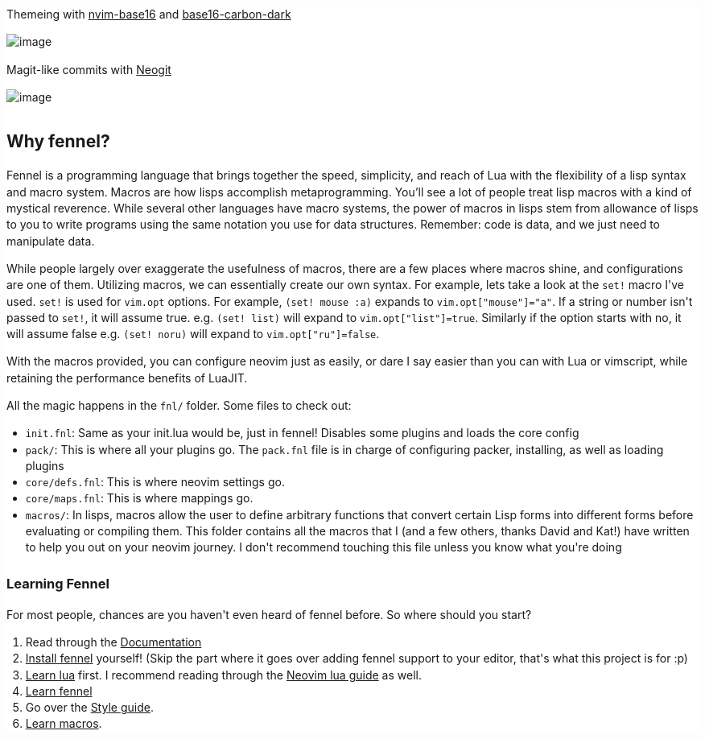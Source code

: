 Themeing with [nvim-base16](https://github.com/RRethy/nvim-base16) and [base16-carbon-dark](https://github.com/shaunsingh/base16-carbon-dark)

<img width="1450" alt="image" src="https://user-images.githubusercontent.com/71196912/166713364-c54fbac6-8165-4d7f-8e7f-f6c492a19b91.png">

Magit-like commits with [Neogit](https://github.com/TimUntersberger/neogit) 

<img width="1450" alt="image" src="https://user-images.githubusercontent.com/71196912/166714003-f87b1ed0-93e3-4d4e-9767-0829d1611016.png">


## Why fennel?
Fennel is a programming language that brings together the speed, simplicity, and reach of Lua with the flexibility of a lisp syntax and macro system. Macros are how lisps accomplish metaprogramming. You’ll see a lot of people treat lisp macros with a kind of mystical reverence. While several other languages have macro systems, the power of macros in lisps stem from allowance of lisps to you to write programs using the same notation you use for data structures. Remember: code is data, and we just need to manipulate data.

While people largely over exaggerate the usefulness of macros, there are a few places where macros shine, and configurations are one of them. Utilizing macros, we can essentially create our own syntax. For example, lets take a look at the `set!` macro I've used. `set!` is used for `vim.opt` options. For example, `(set! mouse :a)` expands to `vim.opt["mouse"]="a"`. If a string or number isn't passed to `set!`, it will assume true. e.g. `(set! list)` will expand to `vim.opt["list"]=true`. Similarly if the option starts with no, it will assume false e.g. `(set! noru)` will expand to `vim.opt["ru"]=false`.

With the macros provided, you can configure neovim just as easily, or dare I say easier than you can with Lua or vimscript, while retaining the performance benefits of LuaJIT.

All the magic happens in the `fnl/` folder. Some files to check out:
- `init.fnl`: Same as your init.lua would be, just in fennel! Disables some plugins and loads the core config
- `pack/`: This is where all your plugins go. The `pack.fnl` file is in charge of configuring packer, installing, as well as loading plugins
- `core/defs.fnl`: This is where neovim settings go. 
- `core/maps.fnl`: This is where mappings go. 
- `macros/`: In lisps, macros allow the user to define arbitrary functions that convert certain Lisp forms into different forms before evaluating or compiling them. This folder contains all the macros that I (and a few others, thanks David and Kat!) have written to help you out on your neovim journey. I don't recommend touching this file unless you know what you're doing

### Learning Fennel

For most people, chances are you haven't even heard of fennel before. So where should you start?
1. Read through the [Documentation](https://fennel-lang.org/)
2. [Install fennel](https://fennel-lang.org/setup#downloading-fennel) yourself! (Skip the part where it goes over adding fennel support to your editor, that's what this project is for :p)
3. [Learn lua](https://fennel-lang.org/lua-primer) first. I recommend reading through the [Neovim lua guide](https://github.com/nanotee/nvim-lua-guide) as well.
4. [Learn fennel](https://fennel-lang.org/tutorial)
5. Go over the [Style guide](https://fennel-lang.org/style).
6. [Learn macros](https://fennel-lang.org/macros). 
